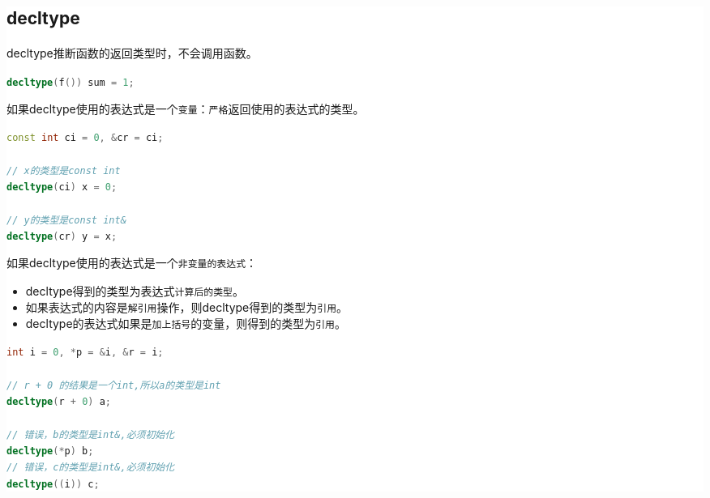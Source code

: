 ```cpp

```
## decltype

decltype推断函数的返回类型时，不会调用函数。
```cpp
decltype(f()) sum = 1;
```
如果decltype使用的表达式是一个`变量`：`严格`返回使用的表达式的类型。
```cpp
const int ci = 0, &cr = ci;

// x的类型是const int
decltype(ci) x = 0;

// y的类型是const int&
decltype(cr) y = x;
```
如果decltype使用的表达式是一个`非变量的表达式`：
+ decltype得到的类型为表达式`计算后的类型`。
+ 如果表达式的内容是`解引用`操作，则decltype得到的类型为`引用`。
+ decltype的表达式如果是`加上括号`的变量，则得到的类型为`引用`。
```cpp
int i = 0, *p = &i, &r = i;

// r + 0 的结果是一个int,所以a的类型是int
decltype(r + 0) a;

// 错误，b的类型是int&,必须初始化
decltype(*p) b;
// 错误，c的类型是int&,必须初始化
decltype((i)) c;
```
